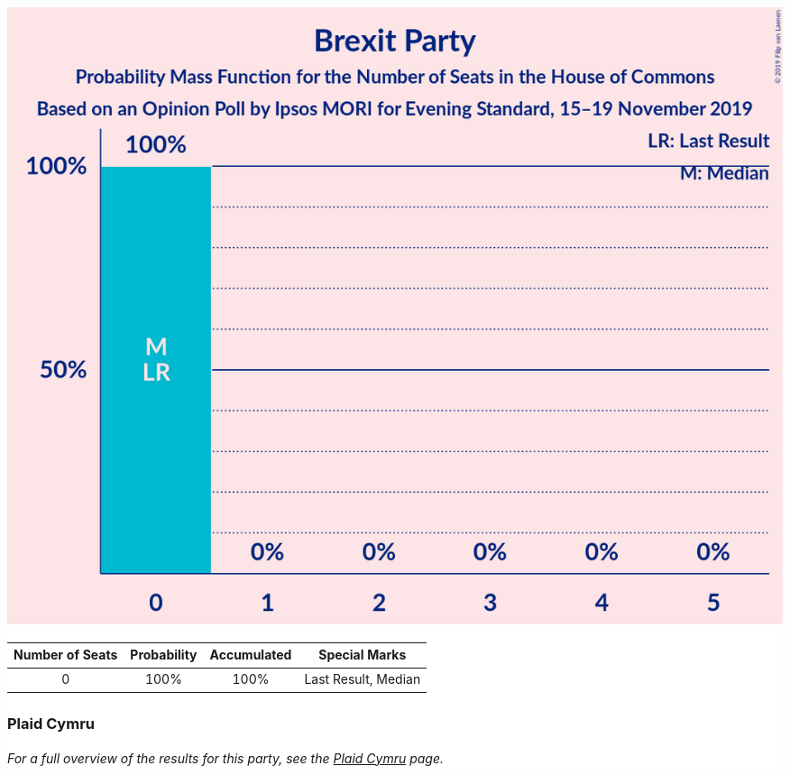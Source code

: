 ![Graph with seats probability mass function not yet produced](2019-11-19-IpsosMORI-seats-pmf-brexitparty.png "Seats Probability Mass Function")

| Number of Seats | Probability | Accumulated | Special Marks |
|:---------------:|:-----------:|:-----------:|:-------------:|
| 0 | 100% | 100% | Last Result, Median |

### Plaid Cymru

*For a full overview of the results for this party, see the [Plaid Cymru](party-plaidcymru.html) page.*
